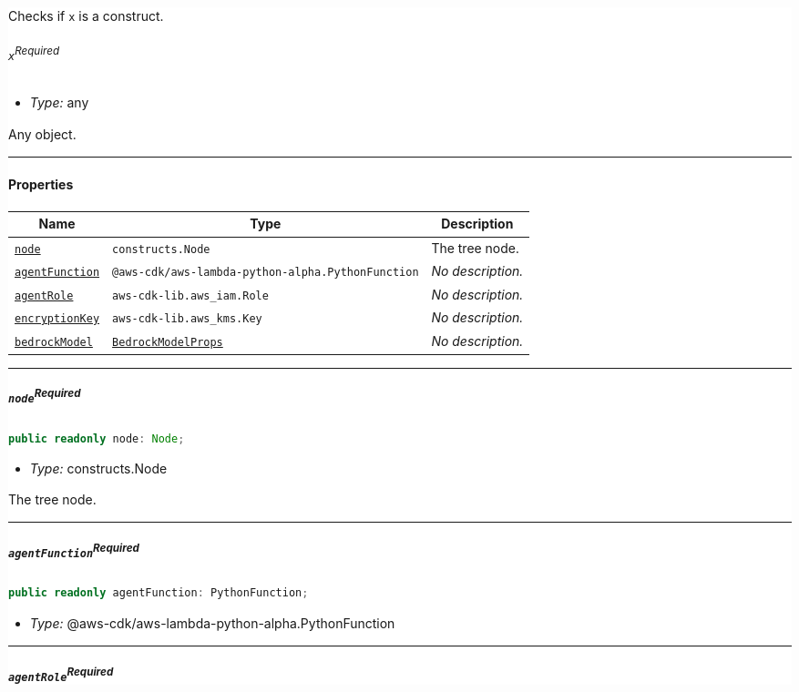 Checks if `x` is a construct.

###### `x`<sup>Required</sup> <a name="x" id="@cdklabs/cdk-appmod-catalog-blueprints.BatchAgent.isConstruct.parameter.x"></a>

- *Type:* any

Any object.

---

#### Properties <a name="Properties" id="Properties"></a>

| **Name** | **Type** | **Description** |
| --- | --- | --- |
| <code><a href="#@cdklabs/cdk-appmod-catalog-blueprints.BatchAgent.property.node">node</a></code> | <code>constructs.Node</code> | The tree node. |
| <code><a href="#@cdklabs/cdk-appmod-catalog-blueprints.BatchAgent.property.agentFunction">agentFunction</a></code> | <code>@aws-cdk/aws-lambda-python-alpha.PythonFunction</code> | *No description.* |
| <code><a href="#@cdklabs/cdk-appmod-catalog-blueprints.BatchAgent.property.agentRole">agentRole</a></code> | <code>aws-cdk-lib.aws_iam.Role</code> | *No description.* |
| <code><a href="#@cdklabs/cdk-appmod-catalog-blueprints.BatchAgent.property.encryptionKey">encryptionKey</a></code> | <code>aws-cdk-lib.aws_kms.Key</code> | *No description.* |
| <code><a href="#@cdklabs/cdk-appmod-catalog-blueprints.BatchAgent.property.bedrockModel">bedrockModel</a></code> | <code><a href="#@cdklabs/cdk-appmod-catalog-blueprints.BedrockModelProps">BedrockModelProps</a></code> | *No description.* |

---

##### `node`<sup>Required</sup> <a name="node" id="@cdklabs/cdk-appmod-catalog-blueprints.BatchAgent.property.node"></a>

```typescript
public readonly node: Node;
```

- *Type:* constructs.Node

The tree node.

---

##### `agentFunction`<sup>Required</sup> <a name="agentFunction" id="@cdklabs/cdk-appmod-catalog-blueprints.BatchAgent.property.agentFunction"></a>

```typescript
public readonly agentFunction: PythonFunction;
```

- *Type:* @aws-cdk/aws-lambda-python-alpha.PythonFunction

---

##### `agentRole`<sup>Required</sup> <a name="agentRole" id="@cdklabs/cdk-appmod-catalog-blueprints.BatchAgent.property.agentRole"></a>
